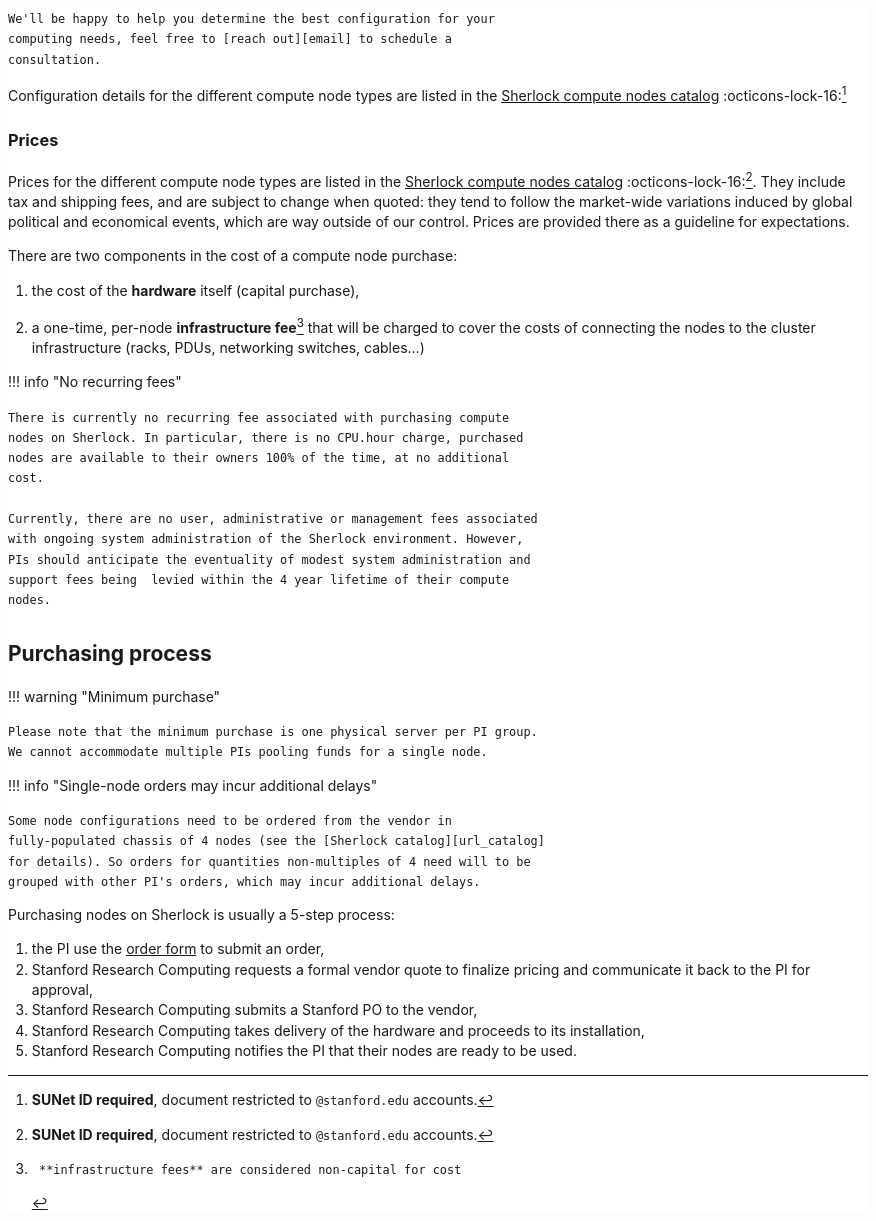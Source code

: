     We'll be happy to help you determine the best configuration for your
    computing needs, feel free to [reach out][email] to schedule a
    consultation.

Configuration details for the different compute node types are listed in the
[Sherlock compute nodes catalog][url_catalog] :octicons-lock-16:[^sunet]

### Prices

Prices for the different compute node types are listed in the [Sherlock compute
nodes catalog][url_catalog] :octicons-lock-16:[^sunet]. They include tax and
shipping fees, and are subject to change when quoted: they tend to follow the
market-wide variations induced by global political and economical events, which
are way outside of our control. Prices are provided there as a guideline for
expectations.

There are two components in the cost of a compute node purchase:

  1. the cost of the **hardware** itself (capital purchase),

  2. a one-time, per-node **infrastructure fee**[^service_fee] that
     will be charged to cover the costs of connecting the nodes to the cluster
     infrastructure (racks, PDUs, networking switches, cables...)

!!! info "No recurring fees"

    There is currently no recurring fee associated with purchasing compute
    nodes on Sherlock. In particular, there is no CPU.hour charge, purchased
    nodes are available to their owners 100% of the time, at no additional
    cost.

    Currently, there are no user, administrative or management fees associated
    with ongoing system administration of the Sherlock environment. However,
    PIs should anticipate the eventuality of modest system administration and
    support fees being  levied within the 4 year lifetime of their compute
    nodes.


## Purchasing process

!!! warning "Minimum purchase"

    Please note that the minimum purchase is one physical server per PI group.
    We cannot accommodate multiple PIs pooling funds for a single node.

!!! info "Single-node orders may incur additional delays"

    Some node configurations need to be ordered from the vendor in
    fully-populated chassis of 4 nodes (see the [Sherlock catalog][url_catalog]
    for details). So orders for quantities non-multiples of 4 need will to be
    grouped with other PI's orders, which may incur additional delays.

Purchasing nodes on Sherlock is usually a 5-step process:

  1. the PI use the [order form][url_order_form] to submit an order,
  2. Stanford Research Computing requests a formal vendor quote to finalize
     pricing and communicate it back to the PI for approval,
  3. Stanford Research Computing submits a Stanford PO to the vendor,
  4. Stanford Research Computing takes delivery of the hardware and proceeds to
     its installation,
  5. Stanford Research Computing notifies the PI that their nodes are ready to
     be used.


[comment]: #  (link URLs -----------------------------------------------------)
[url_catalog]:      //www.sherlock.stanford.edu/catalog
[url_order_form]:   //www.sherlock.stanford.edu/order
[url_pta]:          //web.stanford.edu/group/fms/fingate/staff/acctstructure/PTA_req_process.html
[email]:            mailto:{{support_email}}
[^service_fee]:     **infrastructure fees** are considered non-capital for cost
[^PTA]: PTA is an acronym used for a [Project-Task-Award][url_pta] combination
[^sunet]: **SUNet ID required**, document restricted to `@stanford.edu` accounts.